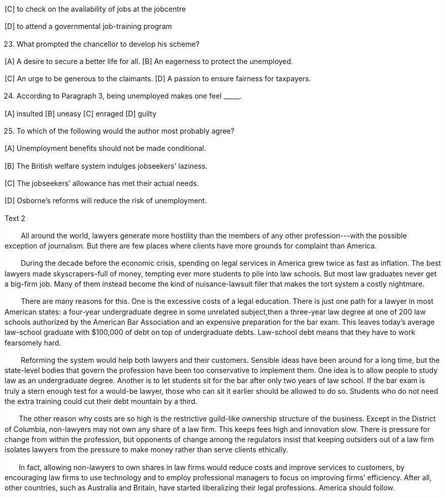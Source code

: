 [C] to check on the availability of jobs at the jobcentre

[D] to attend a governmental job-training program

23. What prompted the chancellor to develop his scheme?

[A] A desire to secure a better life for all.	[B] An eagerness to protect the unemployed.

[C] An urge to be generous to the claimants.	[D] A passion to ensure fairness for taxpayers.

24. According to Paragraph 3, being unemployed makes one feel _____.

[A] insulted   [B] uneasy   [C] enraged   [D] guilty

25. To which of the following would the author most probably agree?

[A] Unemployment benefits should not be made conditional.

[B] The British welfare system indulges jobseekers’ laziness.

[C] The jobseekers’ allowance has met their actual needs.	

[D] Osborne’s reforms will reduce the risk of unemployment.

Text 2

　　  All around the world, lawyers generate more hostility than the members of any other profession---with the possible exception of journalism. But there are few places where clients have more grounds for complaint than America.

　　   During the decade before the economic crisis, spending on legal services in America grew twice as fast as inflation. The best lawyers made skyscrapers-full of money, tempting ever more students to pile into law schools. But most law graduates never get a big-firm job. Many of them instead become the kind of nuisance-lawsuit filer that makes the tort system a costly nightmare.

　　   There are many reasons for this. One is the excessive costs of a legal education. There is just one path for a lawyer in most American states: a four-year undergraduate degree in some unrelated subject,then a three-year law degree at one of 200 law schools authorized by the American Bar Association and an expensive preparation for the bar exam. This leaves today’s average law-school graduate with $100,000 of debt on top of undergraduate debts. Law-school debt means that they have to work fearsomely hard.

　　  Reforming the system would help both lawyers and their customers. Sensible ideas have been around for a long time, but the state-level bodies that govern the profession have been too conservative to implement them. One idea is to allow people to study law as an undergraduate degree. Another is to let students sit for the bar after only two years of law school. If the bar exam is truly a stern enough test for a would-be lawyer, those who can sit it earlier should be allowed to do so. Students who do not need the extra training could cut their debt mountain by a third.

　　The other reason why costs are so high is the restrictive guild-like ownership structure of the business. Except in the District of Columbia, non-lawyers may not own any share of a law firm. This keeps fees high and innovation slow. There is pressure for change from within the profession, but opponents of change among the regulators insist that keeping outsiders out of a law firm isolates lawyers from the pressure to make money rather than serve clients ethically.

　　In fact, allowing non-lawyers to own shares in law firms would reduce costs and improve services to customers, by encouraging law firms to use technology and to employ professional managers to focus on improving firms’ efficiency. After all, other countries, such as Australia and Britain, have started liberalizing their legal professions. America should follow.
